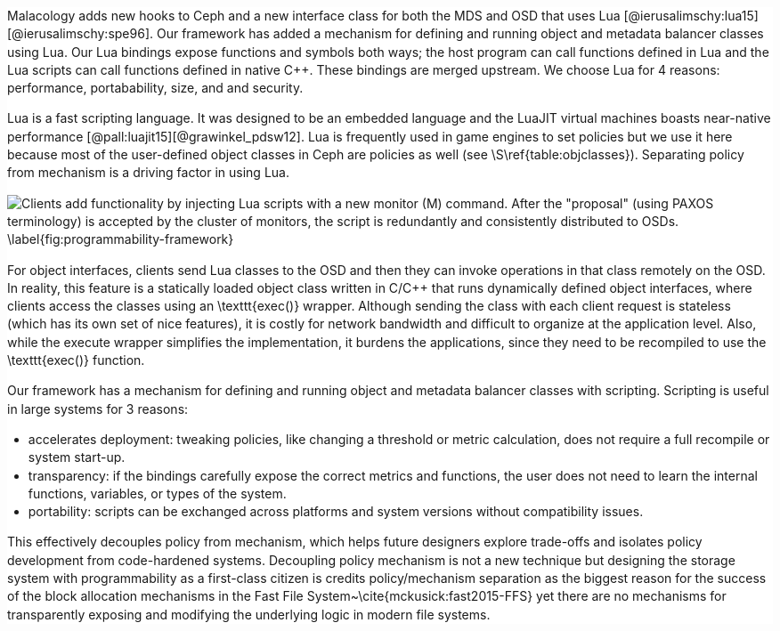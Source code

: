 

Malacology adds new hooks to Ceph and a new interface class for both the
MDS and OSD that uses Lua [@ierusalimschy:lua15][@ierusalimschy:spe96]. Our framework has added a mechanism for defining and running object
and metadata balancer classes using Lua. Our Lua bindings expose functions and
symbols both ways; the host program can call functions defined in Lua and the
Lua scripts can call functions defined in native C++. These bindings are merged
upstream.  We choose Lua for 4 reasons: performance, portabability, size, and
and security. 



Lua is a fast scripting language. It was designed to be an embedded language
and the LuaJIT virtual machines boasts near-native
performance [@pall:luajit15][@grawinkel_pdsw12]. Lua is frequently used in game
engines to set policies but we use it here because most of the user-defined object
classes in Ceph are policies as well (see \S\ref{table:objclasses}). Separating policy from mechanism is a driving factor in using Lua.



![Clients add functionality by injecting Lua scripts with a new monitor (M)
command. After the "proposal" (using PAXOS terminology) is accepted by the cluster of monitors, the script
is redundantly and consistently distributed to OSDs.
\label{fig:programmability-framework} ](figures/programmability-framework.png)



For object interfaces, clients send Lua classes to the OSD and then they can
invoke operations in that class remotely on the OSD. In reality, this feature
is a statically loaded object class written in C/C++ that runs dynamically
defined object interfaces, where clients access the classes using an
\texttt{exec()} wrapper. Although sending the class with each client request is
stateless (which has its own set of nice features), it is costly for network
bandwidth and difficult to organize at the application level. Also, while the
execute wrapper simplifies the implementation, it burdens the applications,
since they need to be recompiled to use the \texttt{exec()} function.



Our framework has a mechanism for defining and running object and metadata
balancer classes with scripting. Scripting is useful in large systems for 3 reasons:
- accelerates deployment: tweaking policies, like changing a threshold or
metric calculation, does not require a full recompile or system start-up.
- transparency: if the bindings carefully expose the correct metrics and
functions, the user does not need to learn the internal functions,
variables, or types of the system.
- portability: scripts can be exchanged across platforms and system
versions without compatibility issues.

This effectively decouples policy from mechanism, which helps future designers
explore trade-offs and isolates policy development from code-hardened systems.
Decoupling policy mechanism is not a new technique but designing the storage
system with programmability as a first-class citizen is  credits policy/mechanism separation as the biggest reason for the
success of the block allocation mechanisms in the Fast File
System~\cite{mckusick:fast2015-FFS} yet there are no mechanisms for
transparently exposing and modifying the underlying logic in modern file
systems.

